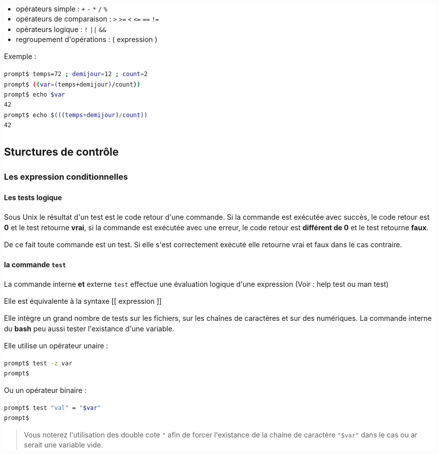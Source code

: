* opérateurs simple : `+` `-` `*` `/` `%`  
* opérateurs de comparaison : `>` `>=` `<` `<=` `==` `!=`  
* opérateurs logique : `!` `||` `&&`  
* regroupement d'opérations : ( expression )  

Exemple :

```bash
prompt$ temps=72 ; demijour=12 ; count=2
prompt$ ((var=(temps+demijour)/count))
prompt$ echo $var
42
prompt$ echo $(((temps+demijour)/count))
42
```

## Sturctures de contrôle

### Les expression conditionnelles

#### Les tests logique

Sous Unix le résultat d'un test est le code retour d'une commande.
Si la commande est exécutée avec succès, le code retour est **0** et le test retourne **vrai**, si la commande est exécutée avec une erreur, le code retour est **différent de 0** et le test retourne **faux**.

De ce fait toute commande est un test. Si elle s'est correctement exécuté elle retourne vrai et faux dans le cas contraire.

#### la commande `test`  

La commande interne **et** externe `test` effectue une évaluation logique d'une expression (Voir : help test ou man test)

Elle est équivalente à la syntaxe [[ expression ]]

Elle intègre un grand nombre de tests sur les fichiers, sur les chaînes de caractères et sur des numériques. La commande interne du **bash** peu aussi tester l'existance d'une variable.

Elle utilise un opérateur unaire :

```bash
prompt$ test -z var
prompt$
```

Ou un opérateur binaire :

```bash
prompt$ test "val" = "$var"
prompt$
```

> Vous noterez l'utilisation des double cote `"` afin de forcer l'existance de la chaine de caractère `"$var"` dans le cas ou ar serait une variable vide.

